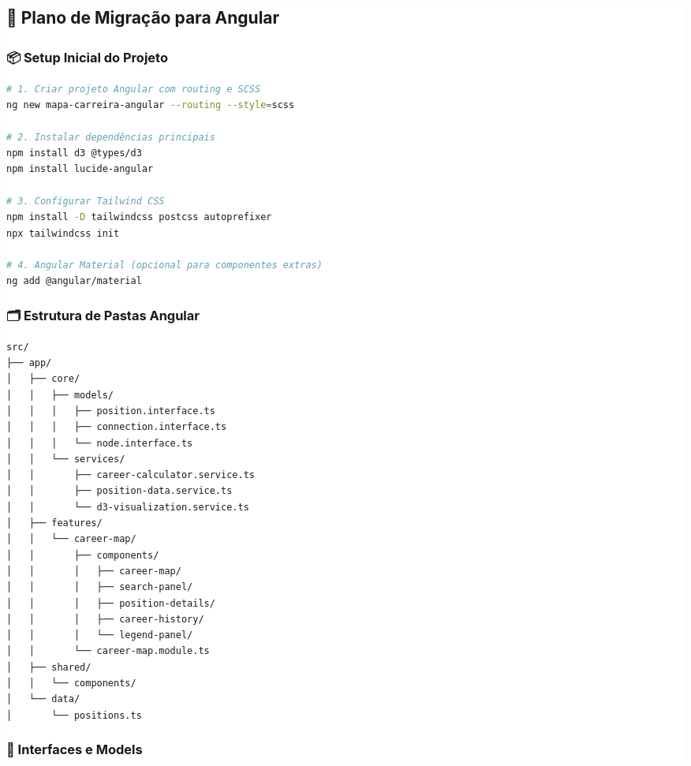 ## 🚀 Plano de Migração para Angular

### 📦 Setup Inicial do Projeto

```bash
# 1. Criar projeto Angular com routing e SCSS
ng new mapa-carreira-angular --routing --style=scss

# 2. Instalar dependências principais
npm install d3 @types/d3
npm install lucide-angular

# 3. Configurar Tailwind CSS
npm install -D tailwindcss postcss autoprefixer
npx tailwindcss init

# 4. Angular Material (opcional para componentes extras)
ng add @angular/material
```

### 🗂️ Estrutura de Pastas Angular

```
src/
├── app/
│   ├── core/
│   │   ├── models/
│   │   │   ├── position.interface.ts
│   │   │   ├── connection.interface.ts
│   │   │   └── node.interface.ts
│   │   └── services/
│   │       ├── career-calculator.service.ts
│   │       ├── position-data.service.ts
│   │       └── d3-visualization.service.ts
│   ├── features/
│   │   └── career-map/
│   │       ├── components/
│   │       │   ├── career-map/
│   │       │   ├── search-panel/
│   │       │   ├── position-details/
│   │       │   ├── career-history/
│   │       │   └── legend-panel/
│   │       └── career-map.module.ts
│   ├── shared/
│   │   └── components/
│   └── data/
│       └── positions.ts
```

### 🧩 Interfaces e Models
